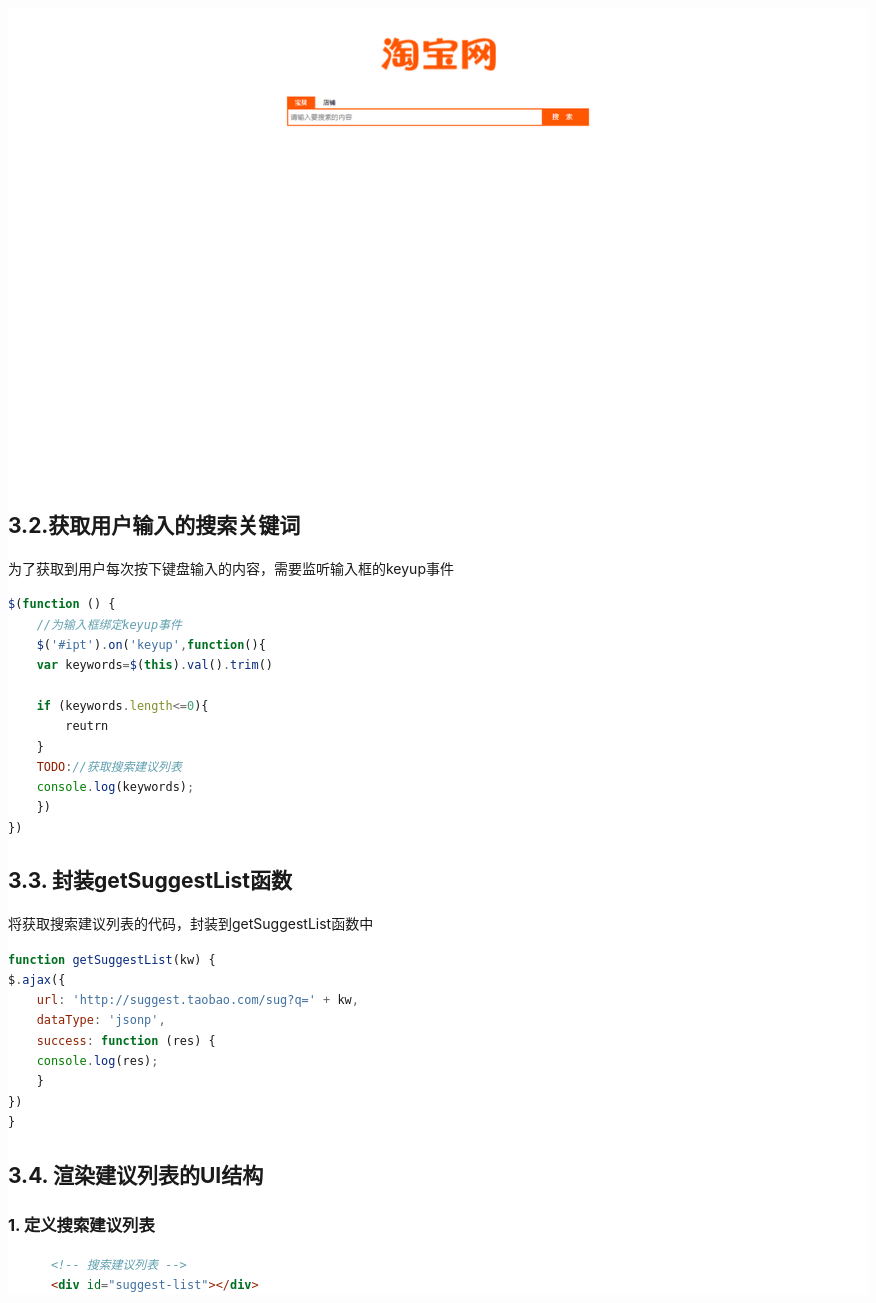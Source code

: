 ![](2021-11-26-10-51-49.png)

## 3.2.获取用户输入的搜索关键词
为了获取到用户每次按下键盘输入的内容，需要监听输入框的keyup事件
```javascript
$(function () {
    //为输入框绑定keyup事件
    $('#ipt').on('keyup',function(){
    var keywords=$(this).val().trim()

    if (keywords.length<=0){
        reutrn
    }
    TODO://获取搜索建议列表
    console.log(keywords);
    })
})
```

## 3.3. 封装getSuggestList函数
将获取搜索建议列表的代码，封装到getSuggestList函数中

```javascript
function getSuggestList(kw) {
$.ajax({
    url: 'http://suggest.taobao.com/sug?q=' + kw,
    dataType: 'jsonp',
    success: function (res) {
    console.log(res);
    }
})
}
```
## 3.4. 渲染建议列表的UI结构
### 1. 定义搜索建议列表
```html
      <!-- 搜索建议列表 -->
      <div id="suggest-list"></div>
```